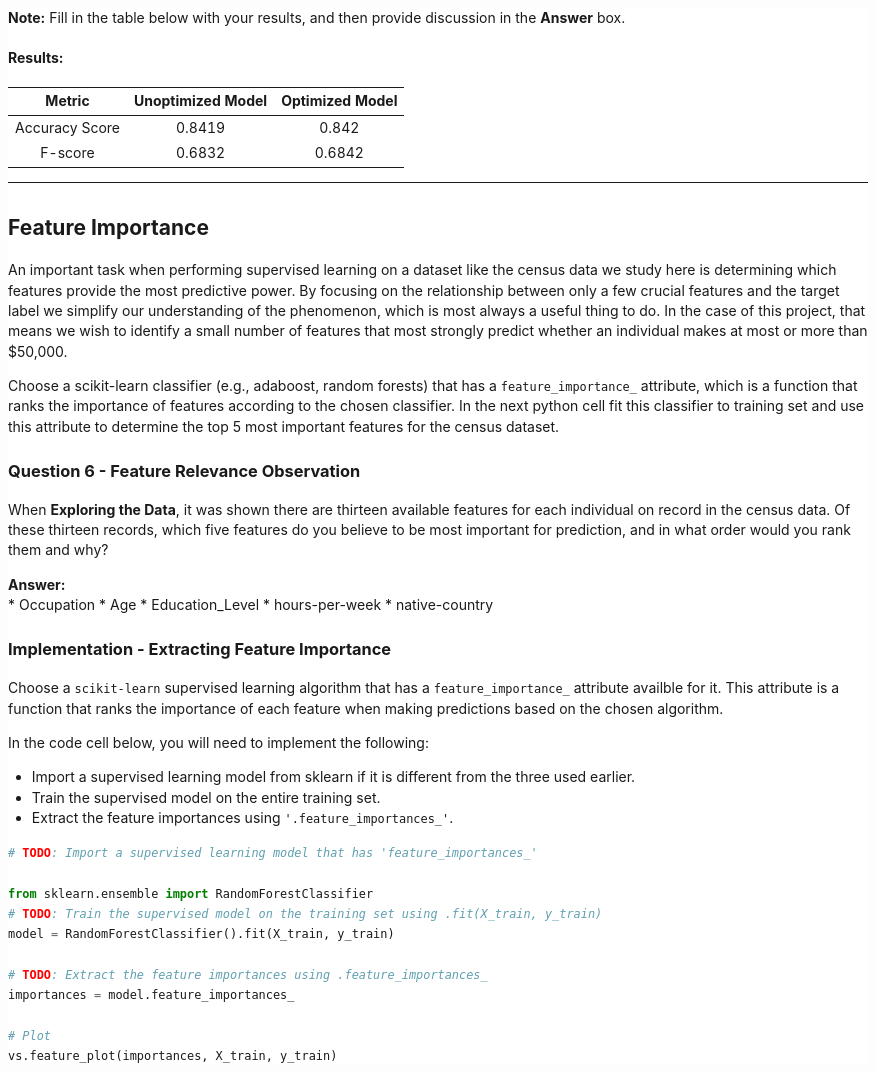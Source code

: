 **Note:** Fill in the table below with your results, and then provide discussion in the **Answer** box.

#### Results:

|     Metric     | Unoptimized Model | Optimized Model |
| :------------: | :---------------: | :-------------: | 
| Accuracy Score |     0.8419        |       0.842     |
| F-score        |     0.6832        |       0.6842    |


----
## Feature Importance

An important task when performing supervised learning on a dataset like the census data we study here is determining which features provide the most predictive power. By focusing on the relationship between only a few crucial features and the target label we simplify our understanding of the phenomenon, which is most always a useful thing to do. In the case of this project, that means we wish to identify a small number of features that most strongly predict whether an individual makes at most or more than \$50,000.

Choose a scikit-learn classifier (e.g., adaboost, random forests) that has a `feature_importance_` attribute, which is a function that ranks the importance of features according to the chosen classifier.  In the next python cell fit this classifier to training set and use this attribute to determine the top 5 most important features for the census dataset.

### Question 6 - Feature Relevance Observation
When **Exploring the Data**, it was shown there are thirteen available features for each individual on record in the census data. Of these thirteen records, which five features do you believe to be most important for prediction, and in what order would you rank them and why?

**Answer:**  
             * Occupation
             * Age
             * Education_Level
             * hours-per-week
             * native-country

### Implementation - Extracting Feature Importance
Choose a `scikit-learn` supervised learning algorithm that has a `feature_importance_` attribute availble for it. This attribute is a function that ranks the importance of each feature when making predictions based on the chosen algorithm.

In the code cell below, you will need to implement the following:
 - Import a supervised learning model from sklearn if it is different from the three used earlier.
 - Train the supervised model on the entire training set.
 - Extract the feature importances using `'.feature_importances_'`.


```python
# TODO: Import a supervised learning model that has 'feature_importances_'

from sklearn.ensemble import RandomForestClassifier
# TODO: Train the supervised model on the training set using .fit(X_train, y_train)
model = RandomForestClassifier().fit(X_train, y_train)

# TODO: Extract the feature importances using .feature_importances_ 
importances = model.feature_importances_

# Plot
vs.feature_plot(importances, X_train, y_train)
```
